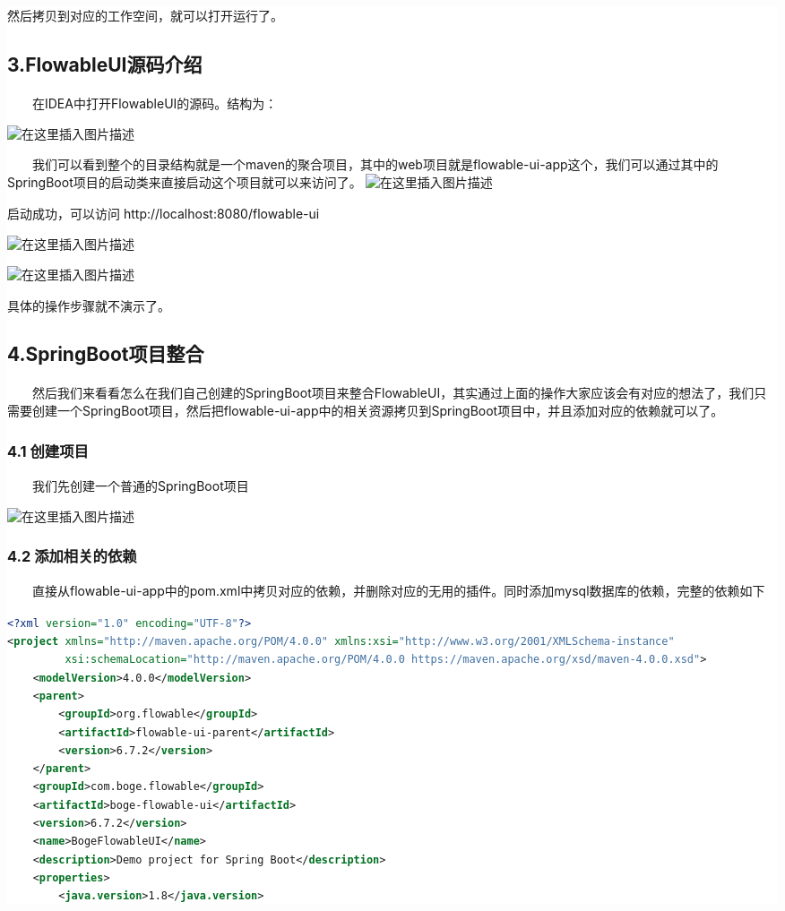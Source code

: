 


然后拷贝到对应的工作空间，就可以打开运行了。



## 3.FlowableUI源码介绍

&emsp;&emsp;在IDEA中打开FlowableUI的源码。结构为：

![在这里插入图片描述](https://img-blog.csdnimg.cn/a5c3e31d42b7440ba7f9608077d9f321.png)




&emsp;&emsp;我们可以看到整个的目录结构就是一个maven的聚合项目，其中的web项目就是flowable-ui-app这个，我们可以通过其中的SpringBoot项目的启动类来直接启动这个项目就可以来访问了。
![在这里插入图片描述](https://img-blog.csdnimg.cn/36385838e0524efca162e2197b119d29.png)


启动成功，可以访问 http://localhost:8080/flowable-ui

![在这里插入图片描述](https://img-blog.csdnimg.cn/fd32aee784e847ee92eab70c2c61bf17.png)


![在这里插入图片描述](https://img-blog.csdnimg.cn/1bbb294651514f0996c7dd97770e0158.png)


具体的操作步骤就不演示了。



## 4.SpringBoot项目整合

&emsp;&emsp;然后我们来看看怎么在我们自己创建的SpringBoot项目来整合FlowableUI，其实通过上面的操作大家应该会有对应的想法了，我们只需要创建一个SpringBoot项目，然后把flowable-ui-app中的相关资源拷贝到SpringBoot项目中，并且添加对应的依赖就可以了。



### 4.1 创建项目

&emsp;&emsp;我们先创建一个普通的SpringBoot项目

![在这里插入图片描述](https://img-blog.csdnimg.cn/d9b268c3c13948a881760832a8218433.png)




### 4.2 添加相关的依赖

&emsp;&emsp;直接从flowable-ui-app中的pom.xml中拷贝对应的依赖，并删除对应的无用的插件。同时添加mysql数据库的依赖，完整的依赖如下

```xml
<?xml version="1.0" encoding="UTF-8"?>
<project xmlns="http://maven.apache.org/POM/4.0.0" xmlns:xsi="http://www.w3.org/2001/XMLSchema-instance"
         xsi:schemaLocation="http://maven.apache.org/POM/4.0.0 https://maven.apache.org/xsd/maven-4.0.0.xsd">
    <modelVersion>4.0.0</modelVersion>
    <parent>
        <groupId>org.flowable</groupId>
        <artifactId>flowable-ui-parent</artifactId>
        <version>6.7.2</version>
    </parent>
    <groupId>com.boge.flowable</groupId>
    <artifactId>boge-flowable-ui</artifactId>
    <version>6.7.2</version>
    <name>BogeFlowableUI</name>
    <description>Demo project for Spring Boot</description>
    <properties>
        <java.version>1.8</java.version>
```